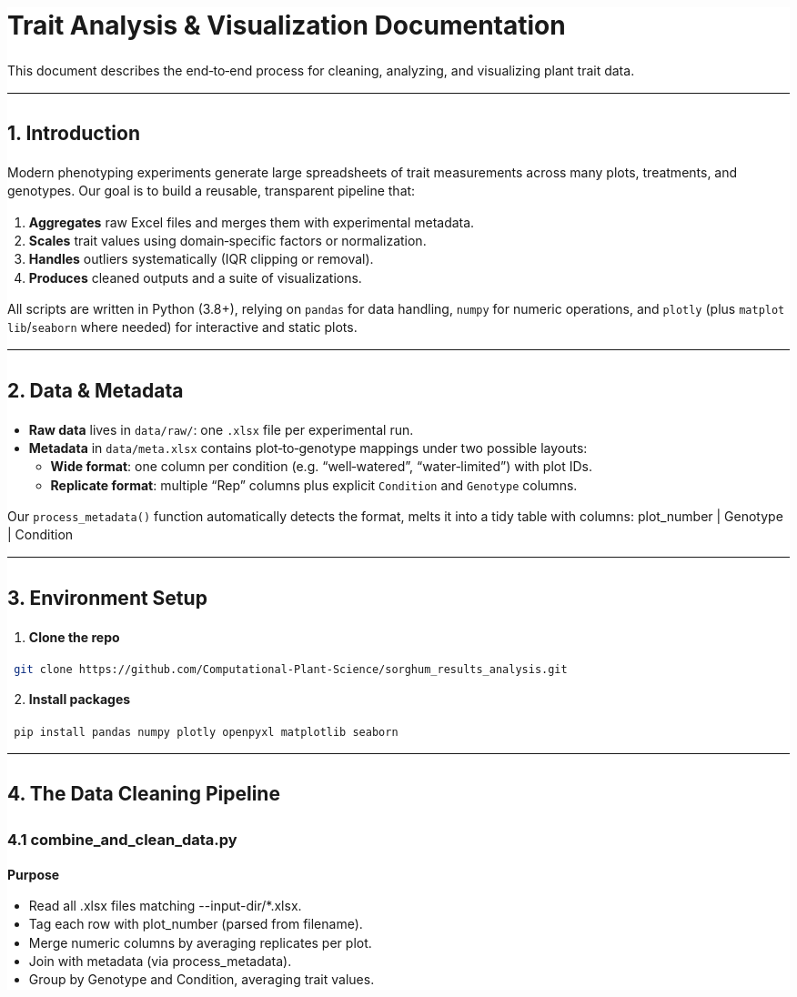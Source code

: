 # Trait Analysis & Visualization Documentation

This document describes the end‑to‑end process for cleaning, analyzing, and visualizing plant trait data. 

---

## 1. Introduction

Modern phenotyping experiments generate large spreadsheets of trait measurements across many plots, treatments, and genotypes. Our goal is to build a reusable, transparent pipeline that:

1. **Aggregates** raw Excel files and merges them with experimental metadata.  
2. **Scales** trait values using domain‑specific factors or normalization.  
3. **Handles** outliers systematically (IQR clipping or removal).  
4. **Produces** cleaned outputs and a suite of visualizations.  

All scripts are written in Python (3.8+), relying on `pandas` for data handling, `numpy` for numeric operations, and `plotly` (plus `matplotlib`/`seaborn` where needed) for interactive and static plots.

---

## 2. Data & Metadata

- **Raw data** lives in `data/raw/`: one `.xlsx` file per experimental run.  
- **Metadata** in `data/meta.xlsx` contains plot‑to‑genotype mappings under two possible layouts:
  - **Wide format**: one column per condition (e.g. “well‑watered”, “water‑limited”) with plot IDs.
  - **Replicate format**: multiple “Rep” columns plus explicit `Condition` and `Genotype` columns.

Our `process_metadata()` function automatically detects the format, melts it into a tidy table with columns:
plot_number | Genotype | Condition

---

## 3. Environment Setup

1. **Clone the repo**  
  ```bash
   git clone https://github.com/Computational-Plant-Science/sorghum_results_analysis.git
  ```
2. **Install packages**
  ```bash
   pip install pandas numpy plotly openpyxl matplotlib seaborn
  ```

---
## 4. The Data Cleaning Pipeline

### 4.1 combine_and_clean_data.py
**Purpose**
- Read all .xlsx files matching --input-dir/*.xlsx.
- Tag each row with plot_number (parsed from filename).
- Merge numeric columns by averaging replicates per plot.
- Join with metadata (via process_metadata).
- Group by Genotype and Condition, averaging trait values.
